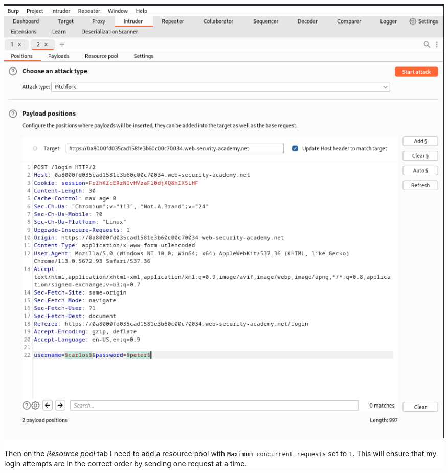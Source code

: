 ![section signs](/docs/assets/images/portswigger/authentication/flawedbruteforce/fbf08.png)

Then on the *Resource pool* tab I need to add a resource pool with `Maximum concurrent requests` set to `1`. This will ensure that my login attempts are in the correct order by sending one request at a time.

